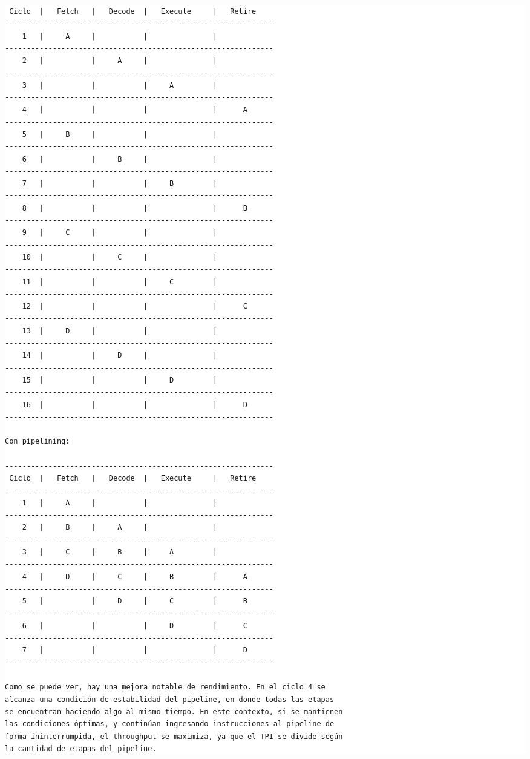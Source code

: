 ```
 Ciclo  |   Fetch   |   Decode  |   Execute     |   Retire
--------------------------------------------------------------
    1   |     A     |           |               |       
--------------------------------------------------------------
    2   |           |     A     |               |           
--------------------------------------------------------------
    3   |           |           |     A         |           
--------------------------------------------------------------
    4   |           |           |               |      A
--------------------------------------------------------------
    5   |     B     |           |               |       
--------------------------------------------------------------
    6   |           |     B     |               |           
--------------------------------------------------------------
    7   |           |           |     B         |           
--------------------------------------------------------------
    8   |           |           |               |      B
--------------------------------------------------------------
    9   |     C     |           |               |       
--------------------------------------------------------------
    10  |           |     C     |               |           
--------------------------------------------------------------
    11  |           |           |     C         |           
--------------------------------------------------------------
    12  |           |           |               |      C
--------------------------------------------------------------
    13  |     D     |           |               |       
--------------------------------------------------------------
    14  |           |     D     |               |           
--------------------------------------------------------------
    15  |           |           |     D         |           
--------------------------------------------------------------
    16  |           |           |               |      D
--------------------------------------------------------------

Con pipelining:

--------------------------------------------------------------
 Ciclo  |   Fetch   |   Decode  |   Execute     |   Retire
--------------------------------------------------------------
    1   |     A     |           |               |       
--------------------------------------------------------------
    2   |     B     |     A     |               |           
--------------------------------------------------------------
    3   |     C     |     B     |     A         |           
--------------------------------------------------------------
    4   |     D     |     C     |     B         |      A
--------------------------------------------------------------
    5   |           |     D     |     C         |      B
--------------------------------------------------------------
    6   |           |           |     D         |      C        
--------------------------------------------------------------
    7   |           |           |               |      D        
--------------------------------------------------------------

Como se puede ver, hay una mejora notable de rendimiento. En el ciclo 4 se
alcanza una condición de estabilidad del pipeline, en donde todas las etapas
se encuentran haciendo algo al mismo tiempo. En este contexto, si se mantienen
las condiciones óptimas, y continúan ingresando instrucciones al pipeline de
forma ininterrumpida, el throughput se maximiza, ya que el TPI se divide según
la cantidad de etapas del pipeline. 
```
